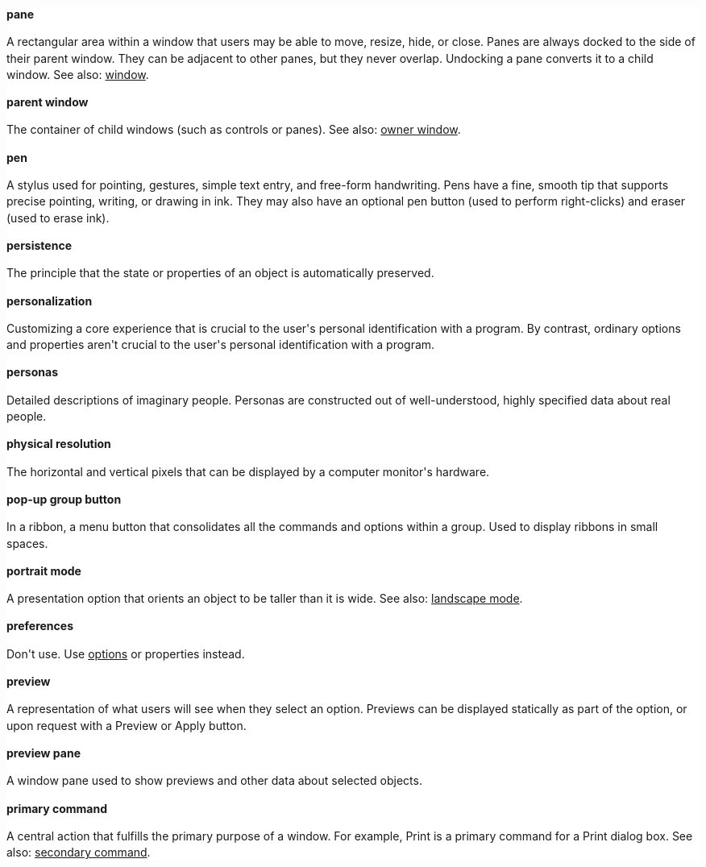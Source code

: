 **pane**

A rectangular area within a window that users may be able to move, resize, hide, or close. Panes are always docked to the side of their parent window. They can be adjacent to other panes, but they never overlap. Undocking a pane converts it to a child window. See also: [window](#w).

**parent window**

The container of child windows (such as controls or panes). See also: [owner window](#o).

**pen**

A stylus used for pointing, gestures, simple text entry, and free-form handwriting. Pens have a fine, smooth tip that supports precise pointing, writing, or drawing in ink. They may also have an optional pen button (used to perform right-clicks) and eraser (used to erase ink).

**persistence**

The principle that the state or properties of an object is automatically preserved.

**personalization**

Customizing a core experience that is crucial to the user's personal identification with a program. By contrast, ordinary options and properties aren't crucial to the user's personal identification with a program.

**personas**

Detailed descriptions of imaginary people. Personas are constructed out of well-understood, highly specified data about real people.

**physical resolution**

The horizontal and vertical pixels that can be displayed by a computer monitor's hardware.

**pop-up group button**

In a ribbon, a menu button that consolidates all the commands and options within a group. Used to display ribbons in small spaces.

**portrait mode**

A presentation option that orients an object to be taller than it is wide. See also: [landscape mode](#l).

**preferences**

Don't use. Use [options](#o) or properties instead.

**preview**

A representation of what users will see when they select an option. Previews can be displayed statically as part of the option, or upon request with a Preview or Apply button.

**preview pane**

A window pane used to show previews and other data about selected objects.

**primary command**

A central action that fulfills the primary purpose of a window. For example, Print is a primary command for a Print dialog box. See also: [secondary command](#s).
